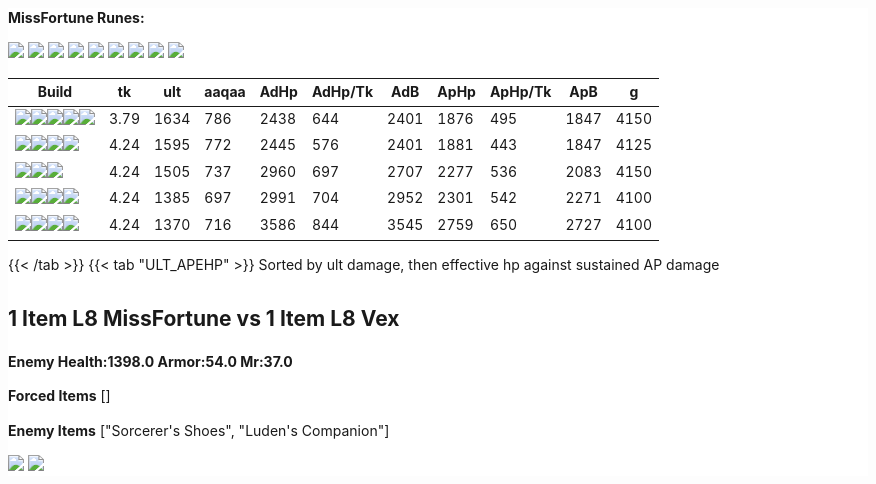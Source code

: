 **MissFortune Runes:**


![](/Styles/Precision/PressTheAttack/PressTheAttack.png)
![](/Styles/Precision/AbsorbLife/AbsorbLife.png)
![](/Styles/Precision/LegendAlacrity/LegendAlacrity.png)
![](/Styles/Precision/CutDown/CutDown.png)
![](/Styles/Sorcery/AbsoluteFocus/AbsoluteFocus.png)
![](/Styles/Sorcery/GatheringStorm/GatheringStorm.png)
![](/StatMods/StatModsAttackSpeedIcon.png)
![](/StatMods/StatModsAdaptiveForceIcon.png)
![](/StatMods/StatModsHealthScalingIcon.png)





 Build |tk|ult|aaqaa|AdHp|AdHp/Tk|AdB|ApHp|ApHp/Tk|ApB|g
-|-|-|-|-|-|-|-|-|-|-
![](/item/3142.png)![](/item/1001.png)![](/item/1055.png)![](/item/1036.png)![](/item/1036.png)|3.79|1634|786|2438|644|2401|1876|495|1847|4150
![](/item/6695.png)![](/item/1001.png)![](/item/1055.png)![](/item/1037.png)|4.24|1595|772|2445|576|2401|1881|443|1847|4125
![](/item/3072.png)![](/item/1001.png)![](/item/1055.png)|4.24|1505|737|2960|697|2707|2277|536|2083|4150
![](/item/3181.png)![](/item/1001.png)![](/item/1055.png)![](/item/1036.png)|4.24|1385|697|2991|704|2952|2301|542|2271|4100
![](/item/6673.png)![](/item/1001.png)![](/item/1055.png)![](/item/1036.png)|4.24|1370|716|3586|844|3545|2759|650|2727|4100
{{< /tab >}}
{{< tab "ULT_APEHP" >}}
Sorted by ult damage, then effective hp against sustained AP damage
## 1 Item L8 MissFortune vs 1 Item L8 Vex

**Enemy Health:1398.0 Armor:54.0 Mr:37.0**


**Forced Items** []








**Enemy Items** ["Sorcerer's Shoes", "Luden's Companion"]





![](/item/3020.png)
![](/item/6655.png)



